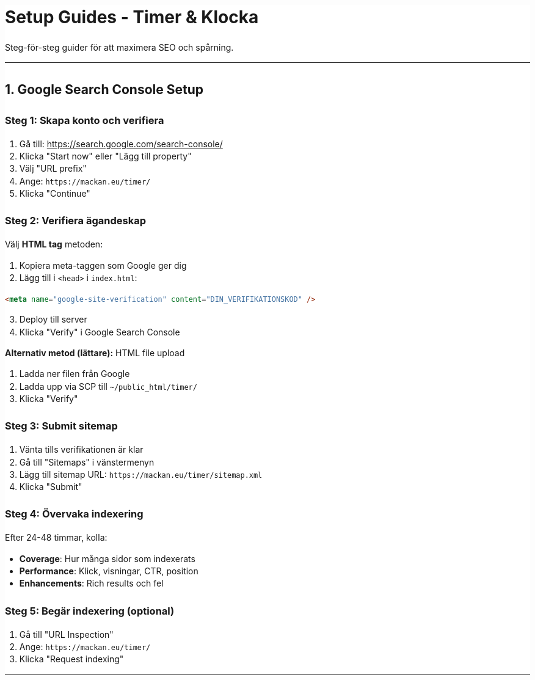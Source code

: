 # Setup Guides - Timer & Klocka

Steg-för-steg guider för att maximera SEO och spårning.

---

## 1. Google Search Console Setup

### Steg 1: Skapa konto och verifiera
1. Gå till: https://search.google.com/search-console/
2. Klicka "Start now" eller "Lägg till property"
3. Välj "URL prefix"
4. Ange: `https://mackan.eu/timer/`
5. Klicka "Continue"

### Steg 2: Verifiera ägandeskap
Välj **HTML tag** metoden:

1. Kopiera meta-taggen som Google ger dig
2. Lägg till i `<head>` i `index.html`:
```html
<meta name="google-site-verification" content="DIN_VERIFIKATIONSKOD" />
```
3. Deploy till server
4. Klicka "Verify" i Google Search Console

**Alternativ metod (lättare):** HTML file upload
1. Ladda ner filen från Google
2. Ladda upp via SCP till `~/public_html/timer/`
3. Klicka "Verify"

### Steg 3: Submit sitemap
1. Vänta tills verifikationen är klar
2. Gå till "Sitemaps" i vänstermenyn
3. Lägg till sitemap URL: `https://mackan.eu/timer/sitemap.xml`
4. Klicka "Submit"

### Steg 4: Övervaka indexering
Efter 24-48 timmar, kolla:
- **Coverage**: Hur många sidor som indexerats
- **Performance**: Klick, visningar, CTR, position
- **Enhancements**: Rich results och fel

### Steg 5: Begär indexering (optional)
1. Gå till "URL Inspection"
2. Ange: `https://mackan.eu/timer/`
3. Klicka "Request indexing"

---
